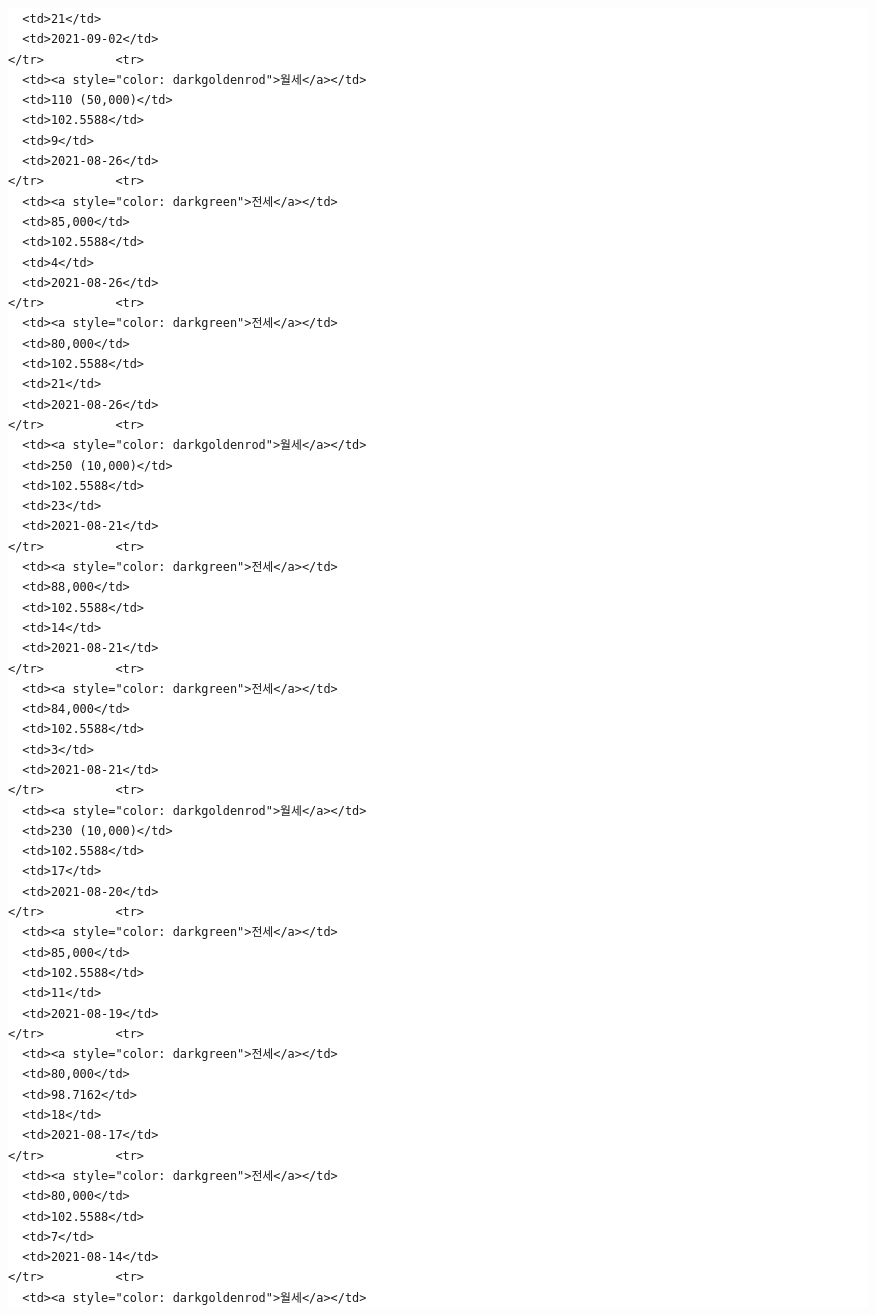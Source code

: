       <td>21</td>
      <td>2021-09-02</td>
    </tr>          <tr>
      <td><a style="color: darkgoldenrod">월세</a></td>
      <td>110 (50,000)</td>
      <td>102.5588</td>
      <td>9</td>
      <td>2021-08-26</td>
    </tr>          <tr>
      <td><a style="color: darkgreen">전세</a></td>
      <td>85,000</td>
      <td>102.5588</td>
      <td>4</td>
      <td>2021-08-26</td>
    </tr>          <tr>
      <td><a style="color: darkgreen">전세</a></td>
      <td>80,000</td>
      <td>102.5588</td>
      <td>21</td>
      <td>2021-08-26</td>
    </tr>          <tr>
      <td><a style="color: darkgoldenrod">월세</a></td>
      <td>250 (10,000)</td>
      <td>102.5588</td>
      <td>23</td>
      <td>2021-08-21</td>
    </tr>          <tr>
      <td><a style="color: darkgreen">전세</a></td>
      <td>88,000</td>
      <td>102.5588</td>
      <td>14</td>
      <td>2021-08-21</td>
    </tr>          <tr>
      <td><a style="color: darkgreen">전세</a></td>
      <td>84,000</td>
      <td>102.5588</td>
      <td>3</td>
      <td>2021-08-21</td>
    </tr>          <tr>
      <td><a style="color: darkgoldenrod">월세</a></td>
      <td>230 (10,000)</td>
      <td>102.5588</td>
      <td>17</td>
      <td>2021-08-20</td>
    </tr>          <tr>
      <td><a style="color: darkgreen">전세</a></td>
      <td>85,000</td>
      <td>102.5588</td>
      <td>11</td>
      <td>2021-08-19</td>
    </tr>          <tr>
      <td><a style="color: darkgreen">전세</a></td>
      <td>80,000</td>
      <td>98.7162</td>
      <td>18</td>
      <td>2021-08-17</td>
    </tr>          <tr>
      <td><a style="color: darkgreen">전세</a></td>
      <td>80,000</td>
      <td>102.5588</td>
      <td>7</td>
      <td>2021-08-14</td>
    </tr>          <tr>
      <td><a style="color: darkgoldenrod">월세</a></td>